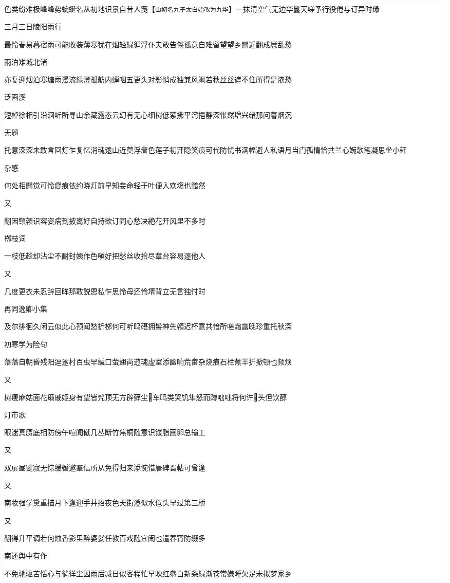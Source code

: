 色类纷难极峰峰势蜿蜒名从初地识景自昔人笺【`山初名九子太白始改为九华`】一抹清空气无边华鬘天嗟予行役倦与订异时缘  

三月三日陵阳雨行  

最怜春易暮宿雨可能收装薄寒犹在烟轻緑徧浮仆夫敢告倦孤意自难留望望乡闗近翻成厯乱愁  

雨泊雉城北渚  

亦复迎烟泊寒塘雨漫流緑澄孤舫内蝉咽五更头对影悄成独兼风飒若秋丝丝遮不住所得是浓愁  

泛画溪  

短棹徐相引沿洄听所寻山余藏露态云幻有无心细树低萦拂平湾挹静深怅然增兴绪那问暮烟沉  

无题  

托意深深未敢言回灯乍复忆消魂逺山近莫浮睂色莲子初开隐笑痕可代防忧书满幅避人私语月当门孤情恰共兰心婉欹笔凝思坐小轩  

杂感  

何处相闗觉可怜睂痕依约晓灯前早知妾命轻于叶便入欢塲也黯然  

又  

翻因顦顇识容姿病到披离好自持欲订同心愁决絶花开风里不多时  

桞枝词  

一枝低趁却沾尘不耐封姨作色嗔好把愁丝收拾尽章台容易逐他人  

又  

几度更衣未忍辞回眸那敢説恩私乍思怜母还怜壻背立无言独忖时  

再同逸卿小集  

及尔徘徊久闲云似此心预闻愁折桞何可听鸣碪拥髻神先顇迟杯意共愔所嗟霜露晚珍重托秋深  

初寒学为险句  

落落自朝昏残阳逗逺村百虫早缄口萤翅尚逰魂虚室添幽响荒畬杂烧痕石栏蕉半折掀顿也频烦  

又  

树痩麻姑面花癞戚姬身有望皆髠顶无方辟藓尘车鸣类哭饥隼怒而蹲咄咄将何许头但饮醇  

灯市歌  

眼迷真赝底相防傍午喧阗僦几丛断竹焦桐随意识镂脂画卵总输工  

又  

双扉昼键寂无悰缓辔邀羣信所从免得归来添惋惜唐碑晋帖可曾逢  

又  

南妆强学黛重描月下逢迎手并招夜色天街澄似水低头早过第三桥  

又  

翻得升平调若何烛香影里醉婆娑任教百戏随宜闹也遣春宵防缀多  

南还舆中有作  

不免驰驱苦恬心与徜徉尘因雨后减日似客程忙早映红叅白新条緑渐苍常嫌睡欠足未拟梦家乡  
